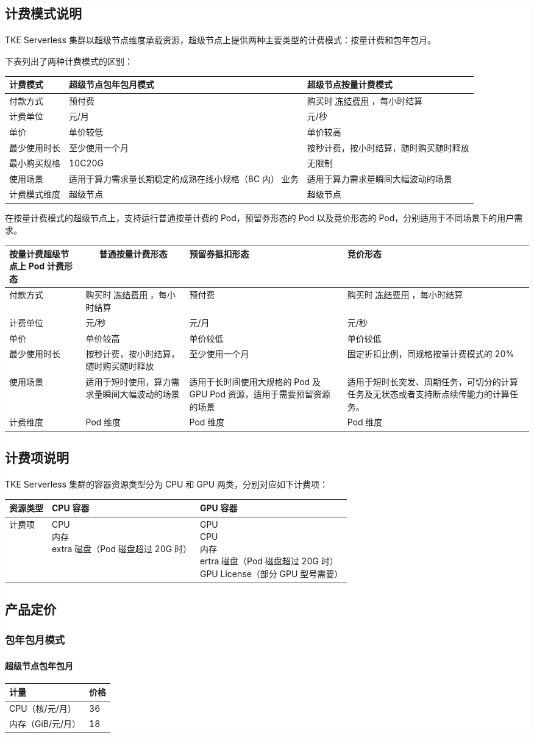 ## 计费模式说明

TKE Serverless 集群以超级节点维度承载资源，超级节点上提供两种主要类型的计费模式：按量计费和包年包月。

下表列出了两种计费模式的区别：

| 计费模式     | 超级节点包年包月模式                                 | 超级节点按量计费模式                                         |
| :----------- | :--------------------------------------------------- | :----------------------------------------------------------- |
| 付款方式     | 预付费                                               | 购买时 [冻结费用](https://cloud.tencent.com/document/product/555/12039) ，每小时结算 |
| 计费单位     | 元/月                                                | 元/秒                                                        |
| 单价         | 单价较低                                             | 单价较高                                                     |
| 最少使用时长 | 至少使用一个月                                       | 按秒计费，按小时结算，随时购买随时释放                       |
| 最小购买规格 | 10C20G                                               | 无限制                                                       |
| 使用场景     | 适用于算力需求量长期稳定的成熟在线小规格（8C 内） 业务 | 适用于算力需求量瞬间大幅波动的场景                           |
| 计费模式维度 | 超级节点                                             | 超级节点                                                     |

在按量计费模式的超级节点上，支持运行普通按量计费的 Pod，预留券形态的 Pod 以及竞价形态的 Pod，分别适用于不同场景下的用户需求。

| 按量计费超级节点上 Pod 计费形态 | 普通按量计费形态                                             | 预留券抵扣形态                                               | 竞价形态                                                     |
| :---------------------------- | ------------------------------------------------------------ | :----------------------------------------------------------- | :----------------------------------------------------------- |
| 付款方式                      | 购买时 [冻结费用](https://cloud.tencent.com/document/product/555/12039) ，每小时结算 | 预付费                                                       | 购买时 [冻结费用](https://cloud.tencent.com/document/product/555/12039) ，每小时结算 |
| 计费单位                      | 元/秒                                                        | 元/月                                                        | 元/秒                                                        |
| 单价                          | 单价较高                                                     | 单价较低                                                     | 单价较低                                                     |
| 最少使用时长                  | 按秒计费，按小时结算，随时购买随时释放                       | 至少使用一个月                                               | 固定折扣比例，同规格按量计费模式的 20%                        |
| 使用场景                      | 适用于短时使用，算力需求量瞬间大幅波动的场景                 | 适用于长时间使用大规格的 Pod 及 GPU Pod 资源，适用于需要预留资源的场景 | 适用于短时长突发、周期任务，可切分的计算任务及无状态或者支持断点续传能力的计算任务。 |
| 计费维度                      | Pod 维度                                                      | Pod 维度                                                      | Pod 维度                                                      |

## 计费项说明

TKE Serverless 集群的容器资源类型分为 CPU 和 GPU 两类，分别对应如下计费项：

| 资源类型 | CPU 容器                                          | GPU 容器                                                     |
| :------- | :------------------------------------------------ | :----------------------------------------------------------- |
| 计费项   | CPU<br />内存<br />extra 磁盘（Pod 磁盘超过 20G 时） | GPU<br />CPU<br />内存<br />ertra 磁盘（Pod 磁盘超过 20G 时） <br />GPU License（部分 GPU 型号需要） |

## 产品定价

### 包年包月模式

#### 超级节点包年包月

| 计量 | 价格 |
| :--- | :--------------- |
| CPU（核/元/月） | 36               |
| 内存（GiB/元/月） | 18               |
